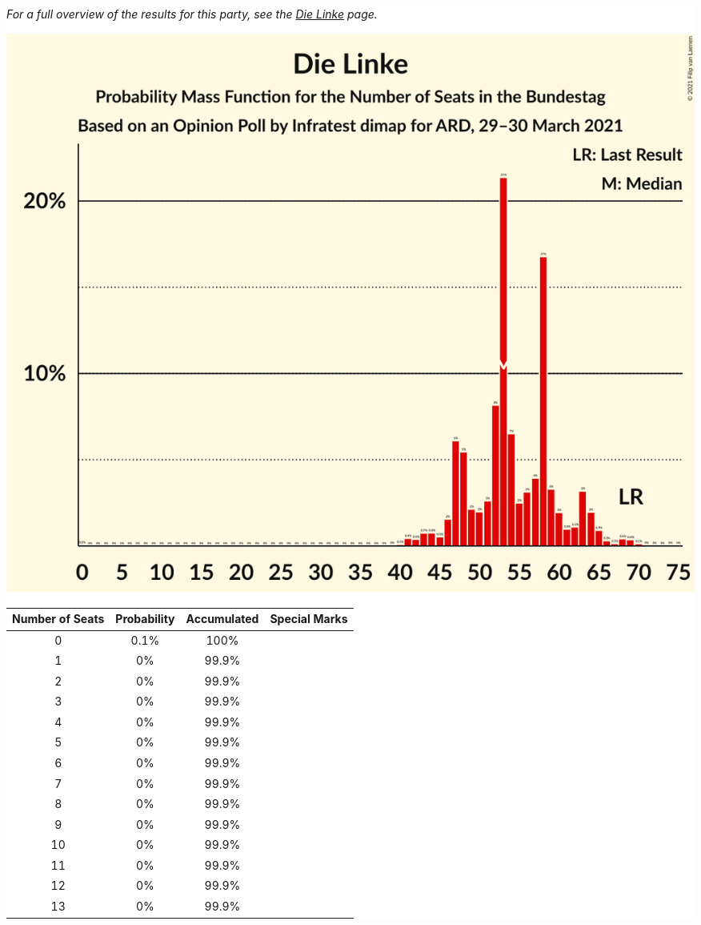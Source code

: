 *For a full overview of the results for this party, see the [Die Linke](party-dielinke.html) page.*

![Graph with seats probability mass function not yet produced](2021-03-30-Infratestdimap-seats-pmf-dielinke.png "Seats Probability Mass Function")

| Number of Seats | Probability | Accumulated | Special Marks |
|:---------------:|:-----------:|:-----------:|:-------------:|
| 0 | 0.1% | 100% |  |
| 1 | 0% | 99.9% |  |
| 2 | 0% | 99.9% |  |
| 3 | 0% | 99.9% |  |
| 4 | 0% | 99.9% |  |
| 5 | 0% | 99.9% |  |
| 6 | 0% | 99.9% |  |
| 7 | 0% | 99.9% |  |
| 8 | 0% | 99.9% |  |
| 9 | 0% | 99.9% |  |
| 10 | 0% | 99.9% |  |
| 11 | 0% | 99.9% |  |
| 12 | 0% | 99.9% |  |
| 13 | 0% | 99.9% |  |